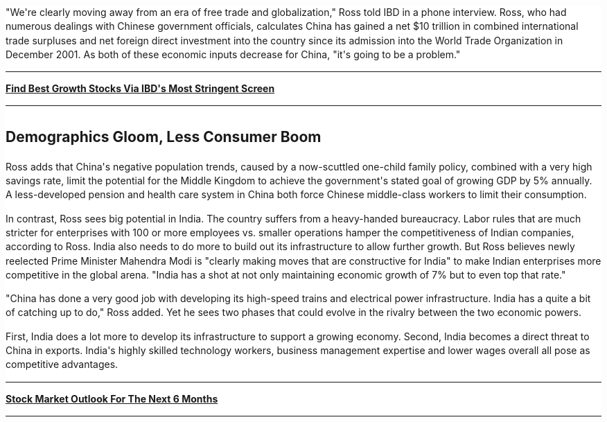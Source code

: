 
"We're clearly moving away from an era of free trade and globalization," Ross told IBD in a phone interview. Ross, who had numerous dealings with Chinese government officials, calculates China has gained a net $10 trillion in combined international trade surpluses and net foreign direct investment into the country since its admission into the World Trade Organization in December 2001. As both of these economic inputs decrease for China, "it's going to be a problem."




---


**[Find Best Growth Stocks Via IBD's Most Stringent Screen](https://research.investors.com/stock-lists/sector-leaders)**




---


Demographics Gloom, Less Consumer Boom
--------------------------------------


Ross adds that China's negative population trends, caused by a now-scuttled one-child family policy, combined with a very high savings rate, limit the potential for the Middle Kingdom to achieve the government's stated goal of growing GDP by 5% annually. A less-developed pension and health care system in China both force Chinese middle-class workers to limit their consumption.


In contrast, Ross sees big potential in India. The country suffers from a heavy-handed bureaucracy. Labor rules that are much stricter for enterprises with 100 or more employees vs. smaller operations hamper the competitiveness of Indian companies, according to Ross. India also needs to do more to build out its infrastructure to allow further growth. But Ross believes newly reelected Prime Minister Mahendra Modi is "clearly making moves that are constructive for India" to make Indian enterprises more competitive in the global arena. "India has a shot at not only maintaining economic growth of 7% but to even top that rate."


"China has done a very good job with developing its high-speed trains and electrical power infrastructure. India has a quite a bit of catching up to do," Ross added. Yet he sees two phases that could evolve in the rivalry between the two economic powers.


First, India does a lot more to develop its infrastructure to support a growing economy. Second, India becomes a direct threat to China in exports. India's highly skilled technology workers, business management expertise and lower wages overall all pose as competitive advantages.




---


**[Stock Market Outlook For The Next 6 Months](https://www.investors.com/news/stock-market-forecast-next-6-months-magnificent-seven-tech-sp500-nasdaq/)**




---
